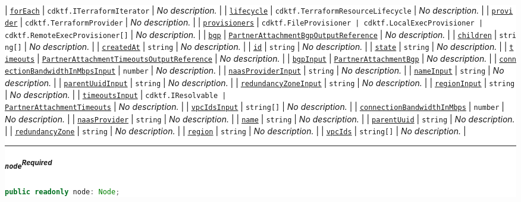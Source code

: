 | <code><a href="#@cdktf/provider-digitalocean.partnerAttachment.PartnerAttachment.property.forEach">forEach</a></code> | <code>cdktf.ITerraformIterator</code> | *No description.* |
| <code><a href="#@cdktf/provider-digitalocean.partnerAttachment.PartnerAttachment.property.lifecycle">lifecycle</a></code> | <code>cdktf.TerraformResourceLifecycle</code> | *No description.* |
| <code><a href="#@cdktf/provider-digitalocean.partnerAttachment.PartnerAttachment.property.provider">provider</a></code> | <code>cdktf.TerraformProvider</code> | *No description.* |
| <code><a href="#@cdktf/provider-digitalocean.partnerAttachment.PartnerAttachment.property.provisioners">provisioners</a></code> | <code>cdktf.FileProvisioner \| cdktf.LocalExecProvisioner \| cdktf.RemoteExecProvisioner[]</code> | *No description.* |
| <code><a href="#@cdktf/provider-digitalocean.partnerAttachment.PartnerAttachment.property.bgp">bgp</a></code> | <code><a href="#@cdktf/provider-digitalocean.partnerAttachment.PartnerAttachmentBgpOutputReference">PartnerAttachmentBgpOutputReference</a></code> | *No description.* |
| <code><a href="#@cdktf/provider-digitalocean.partnerAttachment.PartnerAttachment.property.children">children</a></code> | <code>string[]</code> | *No description.* |
| <code><a href="#@cdktf/provider-digitalocean.partnerAttachment.PartnerAttachment.property.createdAt">createdAt</a></code> | <code>string</code> | *No description.* |
| <code><a href="#@cdktf/provider-digitalocean.partnerAttachment.PartnerAttachment.property.id">id</a></code> | <code>string</code> | *No description.* |
| <code><a href="#@cdktf/provider-digitalocean.partnerAttachment.PartnerAttachment.property.state">state</a></code> | <code>string</code> | *No description.* |
| <code><a href="#@cdktf/provider-digitalocean.partnerAttachment.PartnerAttachment.property.timeouts">timeouts</a></code> | <code><a href="#@cdktf/provider-digitalocean.partnerAttachment.PartnerAttachmentTimeoutsOutputReference">PartnerAttachmentTimeoutsOutputReference</a></code> | *No description.* |
| <code><a href="#@cdktf/provider-digitalocean.partnerAttachment.PartnerAttachment.property.bgpInput">bgpInput</a></code> | <code><a href="#@cdktf/provider-digitalocean.partnerAttachment.PartnerAttachmentBgp">PartnerAttachmentBgp</a></code> | *No description.* |
| <code><a href="#@cdktf/provider-digitalocean.partnerAttachment.PartnerAttachment.property.connectionBandwidthInMbpsInput">connectionBandwidthInMbpsInput</a></code> | <code>number</code> | *No description.* |
| <code><a href="#@cdktf/provider-digitalocean.partnerAttachment.PartnerAttachment.property.naasProviderInput">naasProviderInput</a></code> | <code>string</code> | *No description.* |
| <code><a href="#@cdktf/provider-digitalocean.partnerAttachment.PartnerAttachment.property.nameInput">nameInput</a></code> | <code>string</code> | *No description.* |
| <code><a href="#@cdktf/provider-digitalocean.partnerAttachment.PartnerAttachment.property.parentUuidInput">parentUuidInput</a></code> | <code>string</code> | *No description.* |
| <code><a href="#@cdktf/provider-digitalocean.partnerAttachment.PartnerAttachment.property.redundancyZoneInput">redundancyZoneInput</a></code> | <code>string</code> | *No description.* |
| <code><a href="#@cdktf/provider-digitalocean.partnerAttachment.PartnerAttachment.property.regionInput">regionInput</a></code> | <code>string</code> | *No description.* |
| <code><a href="#@cdktf/provider-digitalocean.partnerAttachment.PartnerAttachment.property.timeoutsInput">timeoutsInput</a></code> | <code>cdktf.IResolvable \| <a href="#@cdktf/provider-digitalocean.partnerAttachment.PartnerAttachmentTimeouts">PartnerAttachmentTimeouts</a></code> | *No description.* |
| <code><a href="#@cdktf/provider-digitalocean.partnerAttachment.PartnerAttachment.property.vpcIdsInput">vpcIdsInput</a></code> | <code>string[]</code> | *No description.* |
| <code><a href="#@cdktf/provider-digitalocean.partnerAttachment.PartnerAttachment.property.connectionBandwidthInMbps">connectionBandwidthInMbps</a></code> | <code>number</code> | *No description.* |
| <code><a href="#@cdktf/provider-digitalocean.partnerAttachment.PartnerAttachment.property.naasProvider">naasProvider</a></code> | <code>string</code> | *No description.* |
| <code><a href="#@cdktf/provider-digitalocean.partnerAttachment.PartnerAttachment.property.name">name</a></code> | <code>string</code> | *No description.* |
| <code><a href="#@cdktf/provider-digitalocean.partnerAttachment.PartnerAttachment.property.parentUuid">parentUuid</a></code> | <code>string</code> | *No description.* |
| <code><a href="#@cdktf/provider-digitalocean.partnerAttachment.PartnerAttachment.property.redundancyZone">redundancyZone</a></code> | <code>string</code> | *No description.* |
| <code><a href="#@cdktf/provider-digitalocean.partnerAttachment.PartnerAttachment.property.region">region</a></code> | <code>string</code> | *No description.* |
| <code><a href="#@cdktf/provider-digitalocean.partnerAttachment.PartnerAttachment.property.vpcIds">vpcIds</a></code> | <code>string[]</code> | *No description.* |

---

##### `node`<sup>Required</sup> <a name="node" id="@cdktf/provider-digitalocean.partnerAttachment.PartnerAttachment.property.node"></a>

```typescript
public readonly node: Node;
```
